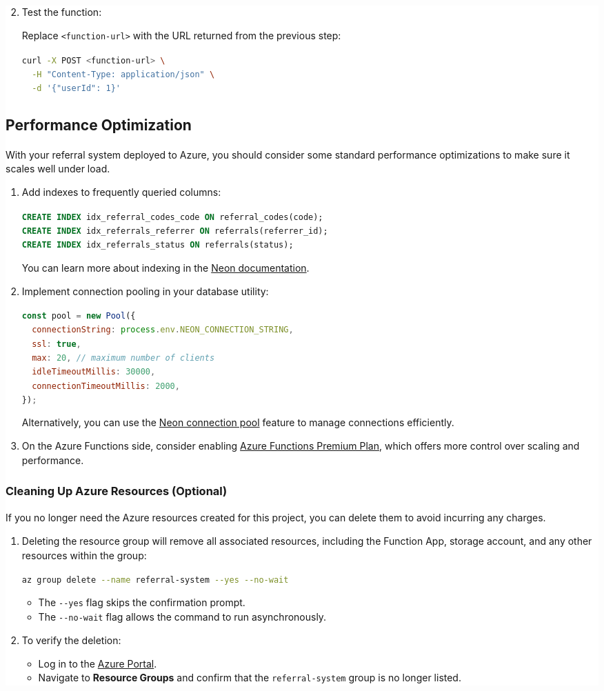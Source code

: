 2. Test the function:

   Replace `<function-url>` with the URL returned from the previous step:

   ```bash
   curl -X POST <function-url> \
     -H "Content-Type: application/json" \
     -d '{"userId": 1}'
   ```

## Performance Optimization

With your referral system deployed to Azure, you should consider some standard performance optimizations to make sure it scales well under load.

1. Add indexes to frequently queried columns:

   ```sql
   CREATE INDEX idx_referral_codes_code ON referral_codes(code);
   CREATE INDEX idx_referrals_referrer ON referrals(referrer_id);
   CREATE INDEX idx_referrals_status ON referrals(status);
   ```

   You can learn more about indexing in the [Neon documentation](/postgresql/postgresql-indexes).

2. Implement connection pooling in your database utility:

   ```js
   const pool = new Pool({
     connectionString: process.env.NEON_CONNECTION_STRING,
     ssl: true,
     max: 20, // maximum number of clients
     idleTimeoutMillis: 30000,
     connectionTimeoutMillis: 2000,
   });
   ```

   Alternatively, you can use the [Neon connection pool](/docs/connect/connection-pooling) feature to manage connections efficiently.

3. On the Azure Functions side, consider enabling [Azure Functions Premium Plan](https://azure.microsoft.com/en-us/pricing/details/functions/), which offers more control over scaling and performance.

### Cleaning Up Azure Resources (Optional)

If you no longer need the Azure resources created for this project, you can delete them to avoid incurring any charges.

1. Deleting the resource group will remove all associated resources, including the Function App, storage account, and any other resources within the group:

   ```bash
   az group delete --name referral-system --yes --no-wait
   ```
   - The `--yes` flag skips the confirmation prompt.
   - The `--no-wait` flag allows the command to run asynchronously.

2. To verify the deletion:
   - Log in to the [Azure Portal](https://portal.azure.com).
   - Navigate to **Resource Groups** and confirm that the `referral-system` group is no longer listed.
